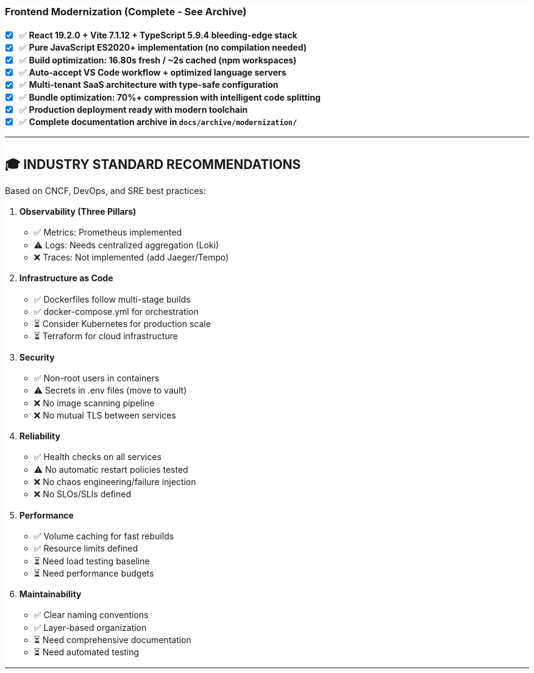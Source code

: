 ### **Frontend Modernization (Complete - See Archive)**

- [x] ✅ **React 19.2.0 + Vite 7.1.12 + TypeScript 5.9.4 bleeding-edge stack**
- [x] ✅ **Pure JavaScript ES2020+ implementation (no compilation needed)**
- [x] ✅ **Build optimization: 16.80s fresh / ~2s cached (npm workspaces)**
- [x] ✅ **Auto-accept VS Code workflow + optimized language servers**
- [x] ✅ **Multi-tenant SaaS architecture with type-safe configuration**
- [x] ✅ **Bundle optimization: 70%+ compression with intelligent code splitting**
- [x] ✅ **Production deployment ready with modern toolchain**
- [x] ✅ **Complete documentation archive in `docs/archive/modernization/`**

---

## 🎓 INDUSTRY STANDARD RECOMMENDATIONS

Based on CNCF, DevOps, and SRE best practices:

1. **Observability (Three Pillars)**

   - ✅ Metrics: Prometheus implemented
   - ⚠️ Logs: Needs centralized aggregation (Loki)
   - ❌ Traces: Not implemented (add Jaeger/Tempo)

2. **Infrastructure as Code**

   - ✅ Dockerfiles follow multi-stage builds
   - ✅ docker-compose.yml for orchestration
   - ⏳ Consider Kubernetes for production scale
   - ⏳ Terraform for cloud infrastructure

3. **Security**

   - ✅ Non-root users in containers
   - ⚠️ Secrets in .env files (move to vault)
   - ❌ No image scanning pipeline
   - ❌ No mutual TLS between services

4. **Reliability**

   - ✅ Health checks on all services
   - ⚠️ No automatic restart policies tested
   - ❌ No chaos engineering/failure injection
   - ❌ No SLOs/SLIs defined

5. **Performance**

   - ✅ Volume caching for fast rebuilds
   - ✅ Resource limits defined
   - ⏳ Need load testing baseline
   - ⏳ Need performance budgets

6. **Maintainability**
   - ✅ Clear naming conventions
   - ✅ Layer-based organization
   - ⏳ Need comprehensive documentation
   - ⏳ Need automated testing

---